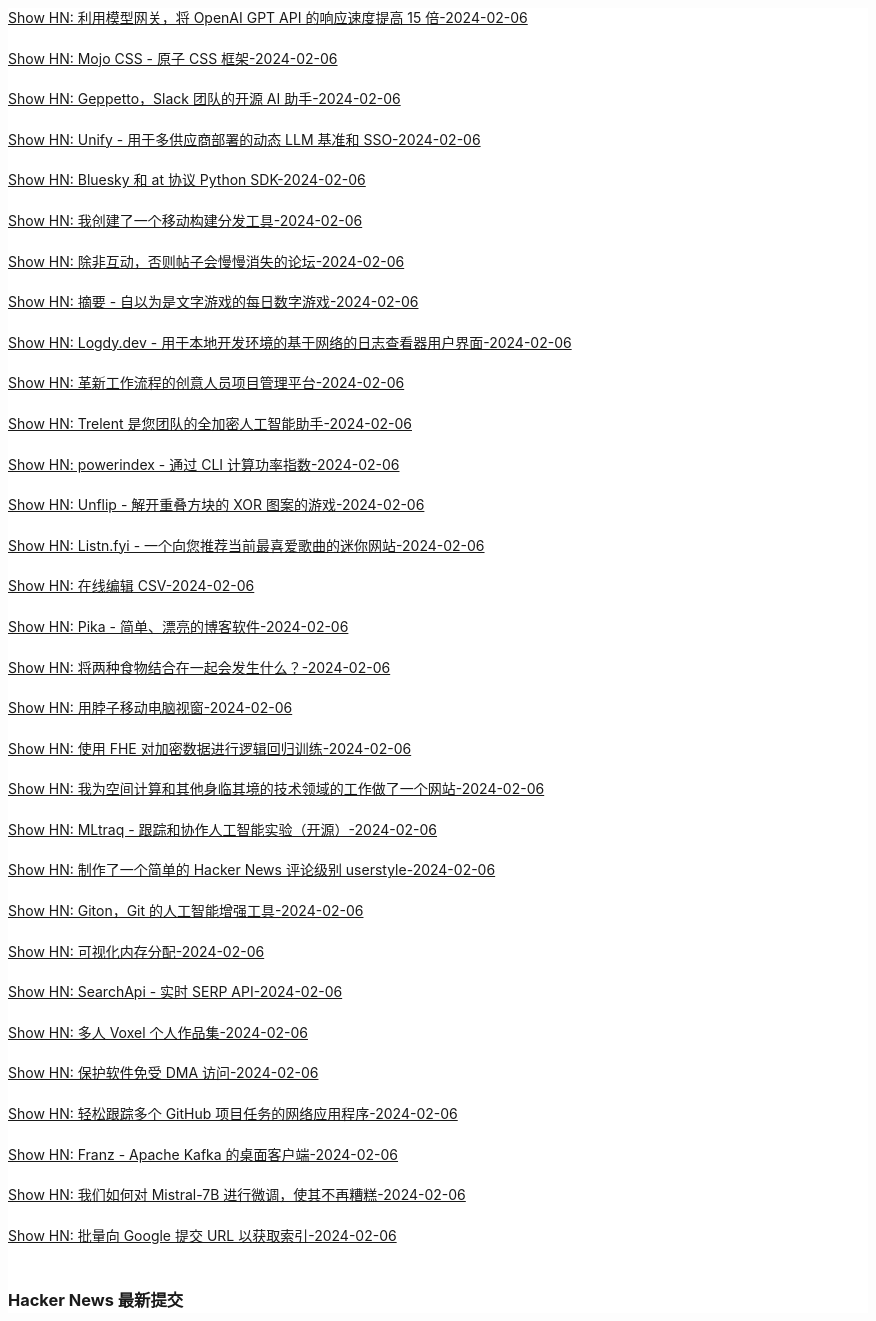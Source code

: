 <a target=_blank rel=nofollow href="https://modelgw.com/" >Show HN: 利用模型网关，将 OpenAI GPT API 的响应速度提高 15 倍-2024-02-06</a><br/><br/><a target=_blank rel=nofollow href="https://mojocss.com/" >Show HN: Mojo CSS - 原子 CSS 框架-2024-02-06</a><br/><br/><a target=_blank rel=nofollow href="https://github.com/Deeptechia/geppetto" >Show HN: Geppetto，Slack 团队的开源 AI 助手-2024-02-06</a><br/><br/><a target=_blank rel=nofollow href="https://news.ycombinator.com/item?id=39279998" >Show HN: Unify - 用于多供应商部署的动态 LLM 基准和 SSO-2024-02-06</a><br/><br/><a target=_blank rel=nofollow href="https://github.com/MarshalX/atproto" >Show HN: Bluesky 和 at 协议 Python SDK-2024-02-06</a><br/><br/><a target=_blank rel=nofollow href="https://www.appsend.dev/" >Show HN: 我创建了一个移动构建分发工具-2024-02-06</a><br/><br/><a target=_blank rel=nofollow href="https://disappearing.chat/" >Show HN: 除非互动，否则帖子会慢慢消失的论坛-2024-02-06</a><br/><br/><a target=_blank rel=nofollow href="https://www.auftup.com/summary" >Show HN: 摘要 - 自以为是文字游戏的每日数字游戏-2024-02-06</a><br/><br/><a target=_blank rel=nofollow href="https://logdy.dev/blog/post/web-based-logs-viewer-ui-for-local-development-environment" >Show HN: Logdy.dev - 用于本地开发环境的基于网络的日志查看器用户界面-2024-02-06</a><br/><br/><a target=_blank rel=nofollow href="https://agencydock.com/" >Show HN: 革新工作流程的创意人员项目管理平台-2024-02-06</a><br/><br/><a target=_blank rel=nofollow href="https://www.trelent.com/" >Show HN: Trelent 是您团队的全加密人工智能助手-2024-02-06</a><br/><br/><a target=_blank rel=nofollow href="https://github.com/maxlit/powerindex" >Show HN: powerindex - 通过 CLI 计算功率指数-2024-02-06</a><br/><br/><a target=_blank rel=nofollow href="https://unflipgame.com/" >Show HN: Unflip - 解开重叠方块的 XOR 图案的游戏-2024-02-06</a><br/><br/><a target=_blank rel=nofollow href="https://listn.fyi/" >Show HN: Listn.fyi - 一个向您推荐当前最喜爱歌曲的迷你网站-2024-02-06</a><br/><br/><a target=_blank rel=nofollow href="https://www.editcsvonline.com/" >Show HN: 在线编辑 CSV-2024-02-06</a><br/><br/><a target=_blank rel=nofollow href="https://pika.page/" >Show HN: Pika - 简单、漂亮的博客软件-2024-02-06</a><br/><br/><a target=_blank rel=nofollow href="https://foodformer.com/" >Show HN: 将两种食物结合在一起会发生什么？-2024-02-06</a><br/><br/><a target=_blank rel=nofollow href="https://github.com/DiscreteTom/boruto" >Show HN: 用脖子移动电脑视窗-2024-02-06</a><br/><br/><a target=_blank rel=nofollow href="https://github.com/zama-ai/concrete-ml/blob/release/1.4.x/docs/advanced_examples/LogisticRegressionTraining.ipynb" >Show HN: 使用 FHE 对加密数据进行逻辑回归训练-2024-02-06</a><br/><br/><a target=_blank rel=nofollow href="https://www.arvrok.com/" >Show HN: 我为空间计算和其他身临其境的技术领域的工作做了一个网站-2024-02-06</a><br/><br/><a target=_blank rel=nofollow href="https://news.ycombinator.com/item?id=39274088" >Show HN: MLtraq - 跟踪和协作人工智能实验（开源）-2024-02-06</a><br/><br/><a target=_blank rel=nofollow href="https://userstyles.world/style/14591/hacker-news-comment-level-indicators" >Show HN: 制作了一个简单的 Hacker News 评论级别 userstyle-2024-02-06</a><br/><br/><a target=_blank rel=nofollow href="https://giton-app.github.io/" >Show HN: Giton，Git 的人工智能增强工具-2024-02-06</a><br/><br/><a target=_blank rel=nofollow href="https://github.com/zevv/memgraph" >Show HN: 可视化内存分配-2024-02-06</a><br/><br/><a target=_blank rel=nofollow href="https://www.searchapi.io/" >Show HN: SearchApi - 实时 SERP API-2024-02-06</a><br/><br/><a target=_blank rel=nofollow href="https://shaoruu.io/" >Show HN: 多人 Voxel 个人作品集-2024-02-06</a><br/><br/><a target=_blank rel=nofollow href="https://cutecatsandvirtualmachines.github.io/2023/09/17/protect-against-dma.html" >Show HN: 保护软件免受 DMA 访问-2024-02-06</a><br/><br/><a target=_blank rel=nofollow href="https://github.com/niuguy/gocontrib" >Show HN: 轻松跟踪多个 GitHub 项目任务的网络应用程序-2024-02-06</a><br/><br/><a target=_blank rel=nofollow href="https://github.com/Bogdanp/Franz" >Show HN: Franz - Apache Kafka 的桌面客户端-2024-02-06</a><br/><br/><a target=_blank rel=nofollow href="https://helixml.substack.com/p/how-we-got-fine-tuning-mistral-7b" >Show HN: 我们如何对 Mistral-7B 进行微调，使其不再糟糕-2024-02-06</a><br/><br/><a target=_blank rel=nofollow href="https://konigle.com/seller-tools/all/google-bulk-indexer" >Show HN: 批量向 Google 提交 URL 以获取索引-2024-02-06</a><br/><br/>







###  Hacker News 最新提交
